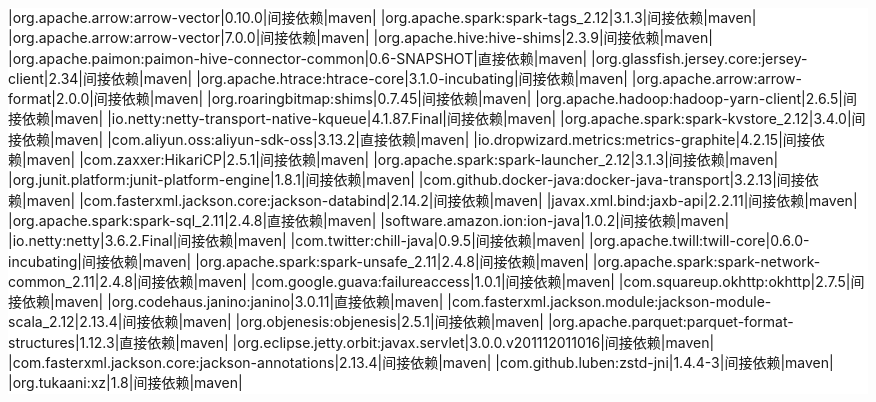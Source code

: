 |org.apache.arrow:arrow-vector|0.10.0|间接依赖|maven|
|org.apache.spark:spark-tags_2.12|3.1.3|间接依赖|maven|
|org.apache.arrow:arrow-vector|7.0.0|间接依赖|maven|
|org.apache.hive:hive-shims|2.3.9|间接依赖|maven|
|org.apache.paimon:paimon-hive-connector-common|0.6-SNAPSHOT|直接依赖|maven|
|org.glassfish.jersey.core:jersey-client|2.34|间接依赖|maven|
|org.apache.htrace:htrace-core|3.1.0-incubating|间接依赖|maven|
|org.apache.arrow:arrow-format|2.0.0|间接依赖|maven|
|org.roaringbitmap:shims|0.7.45|间接依赖|maven|
|org.apache.hadoop:hadoop-yarn-client|2.6.5|间接依赖|maven|
|io.netty:netty-transport-native-kqueue|4.1.87.Final|间接依赖|maven|
|org.apache.spark:spark-kvstore_2.12|3.4.0|间接依赖|maven|
|com.aliyun.oss:aliyun-sdk-oss|3.13.2|直接依赖|maven|
|io.dropwizard.metrics:metrics-graphite|4.2.15|间接依赖|maven|
|com.zaxxer:HikariCP|2.5.1|间接依赖|maven|
|org.apache.spark:spark-launcher_2.12|3.1.3|间接依赖|maven|
|org.junit.platform:junit-platform-engine|1.8.1|间接依赖|maven|
|com.github.docker-java:docker-java-transport|3.2.13|间接依赖|maven|
|com.fasterxml.jackson.core:jackson-databind|2.14.2|间接依赖|maven|
|javax.xml.bind:jaxb-api|2.2.11|间接依赖|maven|
|org.apache.spark:spark-sql_2.11|2.4.8|直接依赖|maven|
|software.amazon.ion:ion-java|1.0.2|间接依赖|maven|
|io.netty:netty|3.6.2.Final|间接依赖|maven|
|com.twitter:chill-java|0.9.5|间接依赖|maven|
|org.apache.twill:twill-core|0.6.0-incubating|间接依赖|maven|
|org.apache.spark:spark-unsafe_2.11|2.4.8|间接依赖|maven|
|org.apache.spark:spark-network-common_2.11|2.4.8|间接依赖|maven|
|com.google.guava:failureaccess|1.0.1|间接依赖|maven|
|com.squareup.okhttp:okhttp|2.7.5|间接依赖|maven|
|org.codehaus.janino:janino|3.0.11|直接依赖|maven|
|com.fasterxml.jackson.module:jackson-module-scala_2.12|2.13.4|间接依赖|maven|
|org.objenesis:objenesis|2.5.1|间接依赖|maven|
|org.apache.parquet:parquet-format-structures|1.12.3|直接依赖|maven|
|org.eclipse.jetty.orbit:javax.servlet|3.0.0.v201112011016|间接依赖|maven|
|com.fasterxml.jackson.core:jackson-annotations|2.13.4|间接依赖|maven|
|com.github.luben:zstd-jni|1.4.4-3|间接依赖|maven|
|org.tukaani:xz|1.8|间接依赖|maven|